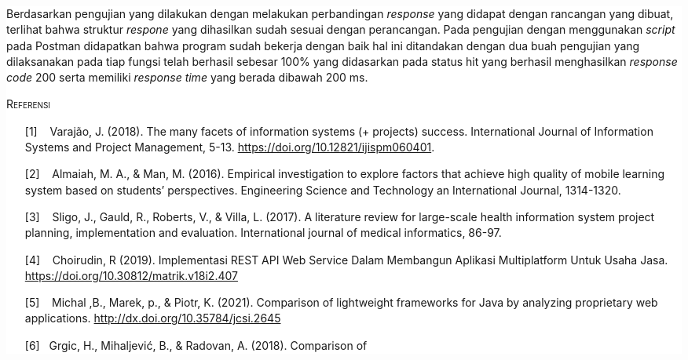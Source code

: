 <p><span class="font8">Berdasarkan pengujian yang dilakukan dengan melakukan perbandingan </span><span class="font8" style="font-style:italic;">response</span><span class="font8"> yang didapat dengan rancangan yang dibuat, terlihat bahwa struktur </span><span class="font8" style="font-style:italic;">respone</span><span class="font8"> yang dihasilkan sudah sesuai dengan perancangan. Pada pengujian dengan menggunakan </span><span class="font8" style="font-style:italic;">script</span><span class="font8"> pada Postman didapatkan bahwa program sudah bekerja dengan baik hal ini ditandakan dengan dua buah pengujian yang dilaksanakan pada tiap fungsi telah berhasil sebesar 100% yang didasarkan pada status hit yang berhasil menghasilkan </span><span class="font8" style="font-style:italic;">response code</span><span class="font8"> 200 serta memiliki </span><span class="font8" style="font-style:italic;">response time</span><span class="font8"> yang berada dibawah 200 ms.</span></p>
<p><span class="font8" style="font-variant:small-caps;">R</span><span class="font5" style="font-variant:small-caps;">eferensi</span></p>
<ul style="list-style:none;"><li>
<p><span class="font6">[1] &nbsp;&nbsp;&nbsp;Varajão, J. (2018). The many facets of information systems (+ projects) success. International Journal of Information Systems and Project Management, 5-13. </span><a href="https://doi.org/10.12821/ijispm060401"><span class="font6">https://doi.org/10.12821/ijispm060401</span></a><span class="font6">.</span></p></li>
<li>
<p><span class="font6">[2] &nbsp;&nbsp;&nbsp;Almaiah, M. A., &amp;&nbsp;Man, M. (2016). Empirical investigation to explore factors that achieve high quality of mobile learning system based on students’ perspectives. Engineering Science and Technology an International Journal, 1314-1320.</span></p></li>
<li>
<p><span class="font6">[3] &nbsp;&nbsp;&nbsp;Sligo, J., Gauld, R., Roberts, V., &amp;&nbsp;Villa, L. (2017). A literature review for large-scale health information system project planning, implementation and evaluation. International journal of medical informatics, 86-97.</span></p></li>
<li>
<p><span class="font6">[4] &nbsp;&nbsp;&nbsp;Choirudin, R (2019). Implementasi REST API Web Service Dalam Membangun Aplikasi Multiplatform Untuk Usaha Jasa. </span><a href="https://doi.org/10.30812/matrik.v18i2.407"><span class="font6">https://doi.org/10.30812/matrik.v18i2.407</span></a></p></li>
<li>
<p><span class="font6">[5] &nbsp;&nbsp;&nbsp;Michal ,B., Marek, p., &amp;&nbsp;Piotr, K. (2021). Comparison of lightweight frameworks for Java by analyzing proprietary web applications. </span><a href="http://dx.doi.org/10.35784/jcsi.2645"><span class="font6">http://dx.doi.org/10.35784/jcsi.2645</span></a></p></li>
<li>
<p><span class="font6">[6] &nbsp;&nbsp;Grgic, H., Mihaljević, B., &amp;&nbsp;Radovan, A. (2018). Comparison of</span></p></li></ul>
